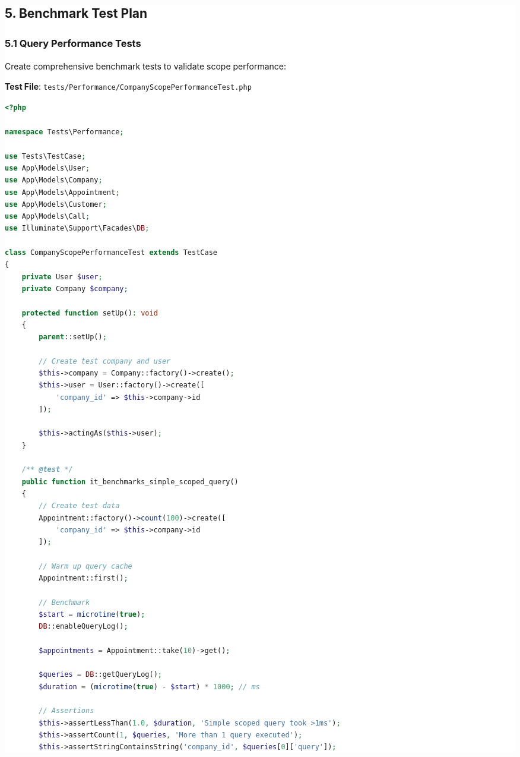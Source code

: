## 5. Benchmark Test Plan

### 5.1 Query Performance Tests

Create comprehensive benchmark tests to validate scope performance:

**Test File**: `tests/Performance/CompanyScopePerformanceTest.php`

```php
<?php

namespace Tests\Performance;

use Tests\TestCase;
use App\Models\User;
use App\Models\Company;
use App\Models\Appointment;
use App\Models\Customer;
use App\Models\Call;
use Illuminate\Support\Facades\DB;

class CompanyScopePerformanceTest extends TestCase
{
    private User $user;
    private Company $company;

    protected function setUp(): void
    {
        parent::setUp();

        // Create test company and user
        $this->company = Company::factory()->create();
        $this->user = User::factory()->create([
            'company_id' => $this->company->id
        ]);

        $this->actingAs($this->user);
    }

    /** @test */
    public function it_benchmarks_simple_scoped_query()
    {
        // Create test data
        Appointment::factory()->count(100)->create([
            'company_id' => $this->company->id
        ]);

        // Warm up query cache
        Appointment::first();

        // Benchmark
        $start = microtime(true);
        DB::enableQueryLog();

        $appointments = Appointment::take(10)->get();

        $queries = DB::getQueryLog();
        $duration = (microtime(true) - $start) * 1000; // ms

        // Assertions
        $this->assertLessThan(1.0, $duration, 'Simple scoped query took >1ms');
        $this->assertCount(1, $queries, 'More than 1 query executed');
        $this->assertStringContainsString('company_id', $queries[0]['query']);

```
